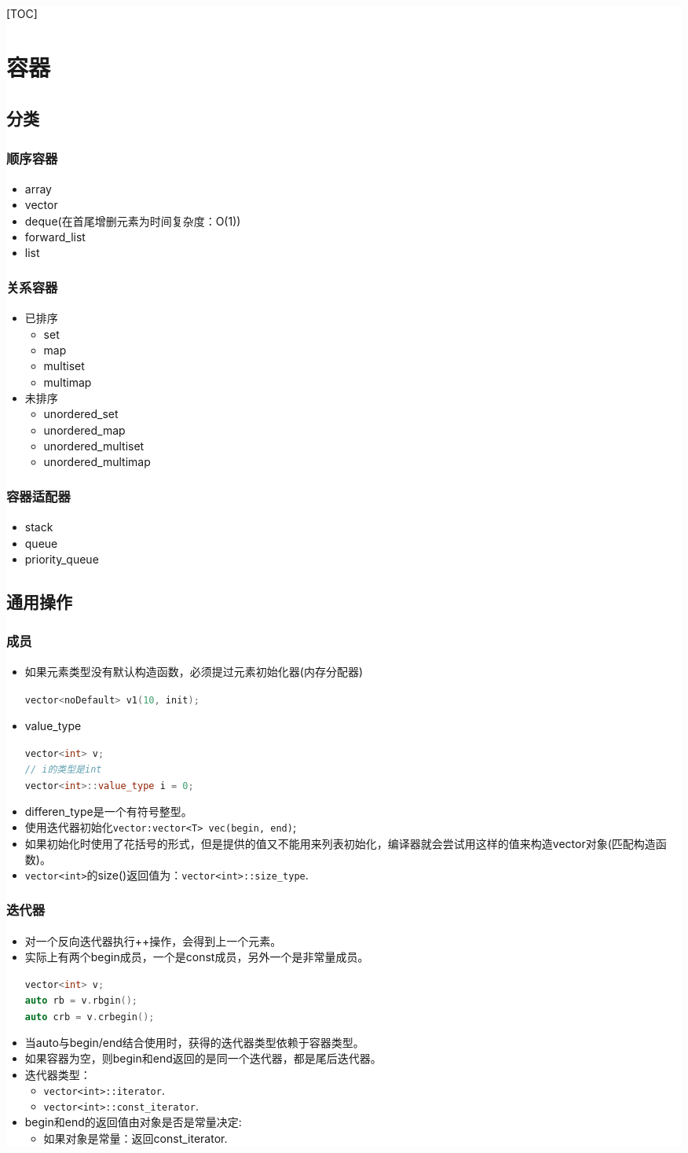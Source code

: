 [TOC]
# 容器

## 分类

### 顺序容器
+ array
+ vector
+ deque(在首尾增删元素为时间复杂度：O(1))
+ forward_list
+ list
### 关系容器
+ 已排序
    + set
    + map
    + multiset
    + multimap
+ 未排序
    + unordered_set
    + unordered_map
    + unordered_multiset
    + unordered_multimap
### 容器适配器
+ stack
+ queue
+ priority_queue

## 通用操作
### 成员
+ 如果元素类型没有默认构造函数，必须提过元素初始化器(内存分配器)
    ```cpp
    vector<noDefault> v1(10, init);
    ```
+ value_type
    ```cpp
    vector<int> v;
    // i的类型是int
    vector<int>::value_type i = 0;
    ```
+ differen_type是一个有符号整型。
+ 使用迭代器初始化`vector:vector<T> vec(begin, end)`;
+ 如果初始化时使用了花括号的形式，但是提供的值又不能用来列表初始化，编译器就会尝试用这样的值来构造vector对象(匹配构造函数)。
+ `vector<int>`的size()返回值为：`vector<int>::size_type`.
### 迭代器
+ 对一个反向迭代器执行++操作，会得到上一个元素。
+ 实际上有两个begin成员，一个是const成员，另外一个是非常量成员。
    ```cpp
    vector<int> v;
    auto rb = v.rbgin();
    auto crb = v.crbegin();
    ```
+ 当auto与begin/end结合使用时，获得的迭代器类型依赖于容器类型。
+ 如果容器为空，则begin和end返回的是同一个迭代器，都是尾后迭代器。
+ 迭代器类型：
    + `vector<int>::iterator`.
    + `vector<int>::const_iterator`.
+ begin和end的返回值由对象是否是常量决定:
    + 如果对象是常量：返回const_iterator.